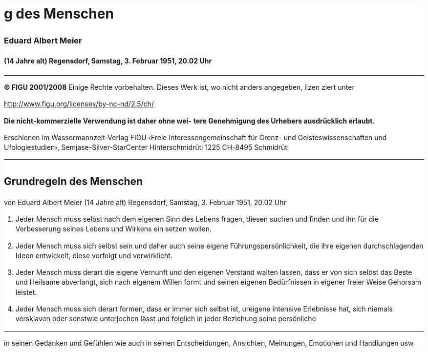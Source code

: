 # g des Menschen

### Eduard Albert Meier
#### (14 Jahre alt) Regensdorf, Samstag, 3. Februar 1951, 20.02 Uhr


-----

**© FIGU 2001/2008**
Einige Rechte vorbehalten.
Dieses Werk ist, wo nicht anders
angegeben, lizen ziert unter

http://www.figu.org/licenses/by-nc-nd/2.5/ch/

**Die nicht-kommerzielle Verwendung ist daher ohne wei-**
**tere Genehmigung des Urhebers ausdrücklich erlaubt.**

Erschienen im Wassermannzeit-Verlag
FIGU ‹Freie Interessengemeinschaft für Grenz- und Geisteswissenschaften und Ufologiestudien›, Semjase-Silver-StarCenter Hinterschmidrüti 1225 CH-8495 Schmidrüti


-----

## Grundregeln des Menschen

von Eduard Albert Meier (14 Jahre alt)
Regensdorf, Samstag, 3. Februar 1951, 20.02 Uhr

1) Jeder Mensch muss selbst nach dem eigenen Sinn des
Lebens fragen, diesen suchen und finden und ihn für
die Verbesserung seines Lebens und Wirkens ein setzen wollen.

2) Jeder Mensch muss sich selbst sein und daher auch
seine eigene Führungspersönlichkeit, die ihre eigenen
durchschlagenden Ideen entwickelt, diese verfolgt
und verwirklicht.

3) Jeder Mensch muss derart die eigene Vernunft und
den eigenen Verstand walten lassen, dass er von sich
selbst das Beste und Heilsame abverlangt, sich nach
eigenem Willen formt und seinen eigenen Bedürfnissen in eigener freier Weise Gehorsam leistet.

4) Jeder Mensch muss sich derart formen, dass er immer
sich selbst ist, ureigene intensive Erlebnisse hat, sich
niemals versklaven oder sonstwie unterjochen lässt
und folglich in jeder Beziehung seine persönliche


-----

in seinen Gedanken und Gefühlen wie auch in seinen
Entscheidungen, Ansichten, Meinungen, Emotionen
und Handlungen usw.
